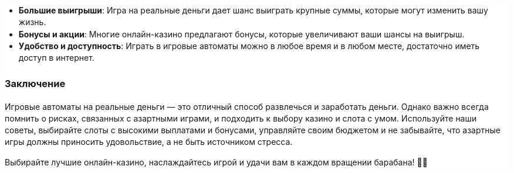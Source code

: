 * **Большие выигрыши**: Игра на реальные деньги дает шанс выиграть крупные суммы, которые могут изменить вашу жизнь.
* **Бонусы и акции**: Многие онлайн-казино предлагают бонусы, которые увеличивают ваши шансы на выигрыш.
* **Удобство и доступность**: Играть в игровые автоматы можно в любое время и в любом месте, достаточно иметь доступ в интернет.

### Заключение

Игровые автоматы на реальные деньги — это отличный способ развлечься и заработать деньги. Однако важно всегда помнить о рисках, связанных с азартными играми, и подходить к выбору казино и слота с умом. Используйте наши советы, выбирайте слоты с высокими выплатами и бонусами, управляйте своим бюджетом и не забывайте, что азартные игры должны приносить удовольствие, а не быть источником стресса.

Выбирайте лучшие онлайн-казино, наслаждайтесь игрой и удачи вам в каждом вращении барабана! 🎰💸

